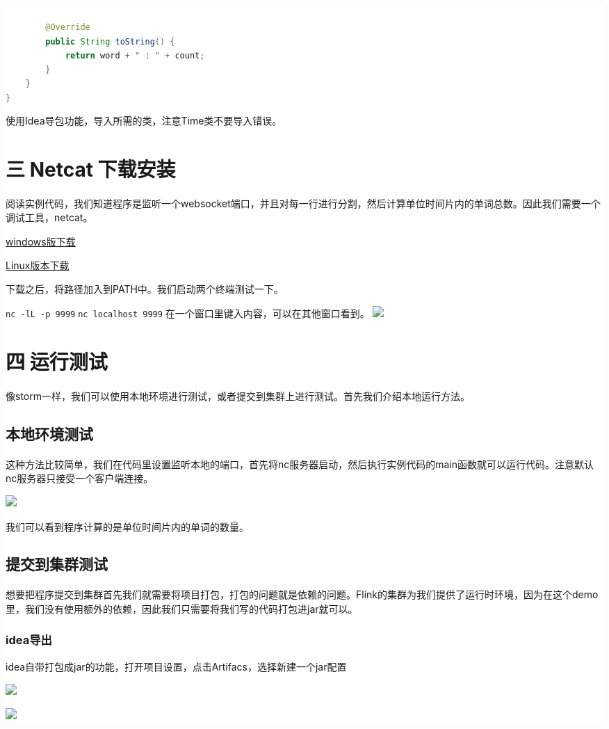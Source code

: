  ```java
 
         @Override
         public String toString() {
             return word + " : " + count;
         }
     }
 }	
 ```

 使用Idea导包功能，导入所需的类，注意Time类不要导入错误。

 # 三 Netcat 下载安装

阅读实例代码，我们知道程序是监听一个websocket端口，并且对每一行进行分割，然后计算单位时间片内的单词总数。因此我们需要一个调试工具，netcat。

[windows版下载](https://eternallybored.org/misc/netcat/netcat-win32-1.12.zip)

[Linux版本下载](http://netcat.sourceforge.net/)

下载之后，将路径加入到PATH中。我们启动两个终端测试一下。

`nc -lL -p 9999` 
`nc localhost 9999`
在一个窗口里键入内容，可以在其他窗口看到。
![](https://img.0xaa.top/20190414130528.png)

# 四 运行测试

像storm一样，我们可以使用本地环境进行测试，或者提交到集群上进行测试。首先我们介绍本地运行方法。

## 本地环境测试

这种方法比较简单，我们在代码里设置监听本地的端口，首先将nc服务器启动，然后执行实例代码的main函数就可以运行代码。注意默认nc服务器只接受一个客户端连接。

![](https://img.0xaa.top/20190414131536.png)



我们可以看到程序计算的是单位时间片内的单词的数量。

## 提交到集群测试

想要把程序提交到集群首先我们就需要将项目打包，打包的问题就是依赖的问题。Flink的集群为我们提供了运行时环境，因为在这个demo里，我们没有使用额外的依赖，因此我们只需要将我们写的代码打包进jar就可以。

### idea导出

idea自带打包成jar的功能，打开项目设置，点击Artifacs，选择新建一个jar配置

![](https://img.0xaa.top/20190414144758.png)

![](https://img.0xaa.top/20190414144812.png)
